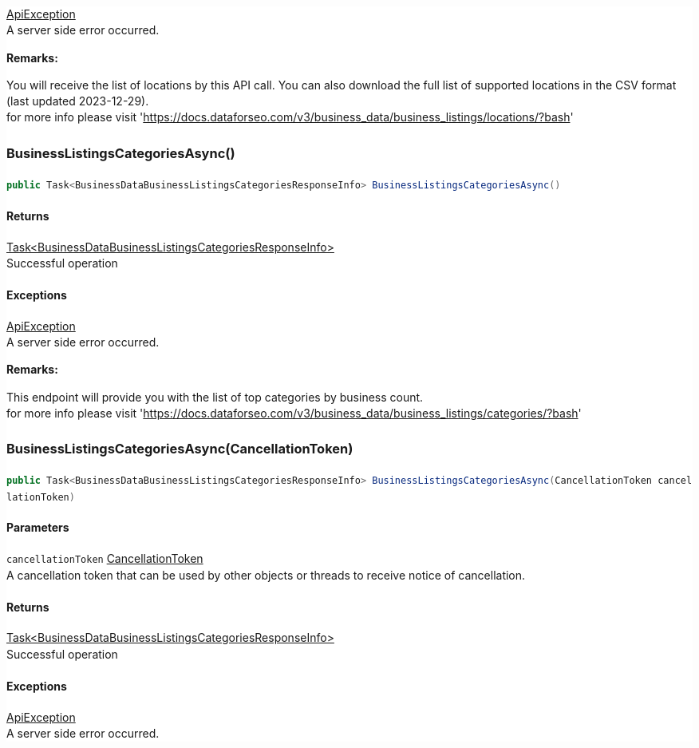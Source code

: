 [ApiException](./dataforseo.client.models.apiexception.md)<br>
A server side error occurred.

**Remarks:**

You will receive the list of locations by this API call. You can also download the full list of supported locations in the CSV format (last updated 2023-12-29).
 <br>for more info please visit 'https://docs.dataforseo.com/v3/business_data/business_listings/locations/?bash'

### **BusinessListingsCategoriesAsync()**

```csharp
public Task<BusinessDataBusinessListingsCategoriesResponseInfo> BusinessListingsCategoriesAsync()
```

#### Returns

[Task&lt;BusinessDataBusinessListingsCategoriesResponseInfo&gt;](https://docs.microsoft.com/en-us/dotnet/api/system.threading.tasks.task-1)<br>
Successful operation

#### Exceptions

[ApiException](./dataforseo.client.models.apiexception.md)<br>
A server side error occurred.

**Remarks:**

This endpoint will provide you with the list of top categories by business count.
 <br>for more info please visit 'https://docs.dataforseo.com/v3/business_data/business_listings/categories/?bash'

### **BusinessListingsCategoriesAsync(CancellationToken)**

```csharp
public Task<BusinessDataBusinessListingsCategoriesResponseInfo> BusinessListingsCategoriesAsync(CancellationToken cancellationToken)
```

#### Parameters

`cancellationToken` [CancellationToken](https://docs.microsoft.com/en-us/dotnet/api/system.threading.cancellationtoken)<br>
A cancellation token that can be used by other objects or threads to receive notice of cancellation.

#### Returns

[Task&lt;BusinessDataBusinessListingsCategoriesResponseInfo&gt;](https://docs.microsoft.com/en-us/dotnet/api/system.threading.tasks.task-1)<br>
Successful operation

#### Exceptions

[ApiException](./dataforseo.client.models.apiexception.md)<br>
A server side error occurred.
